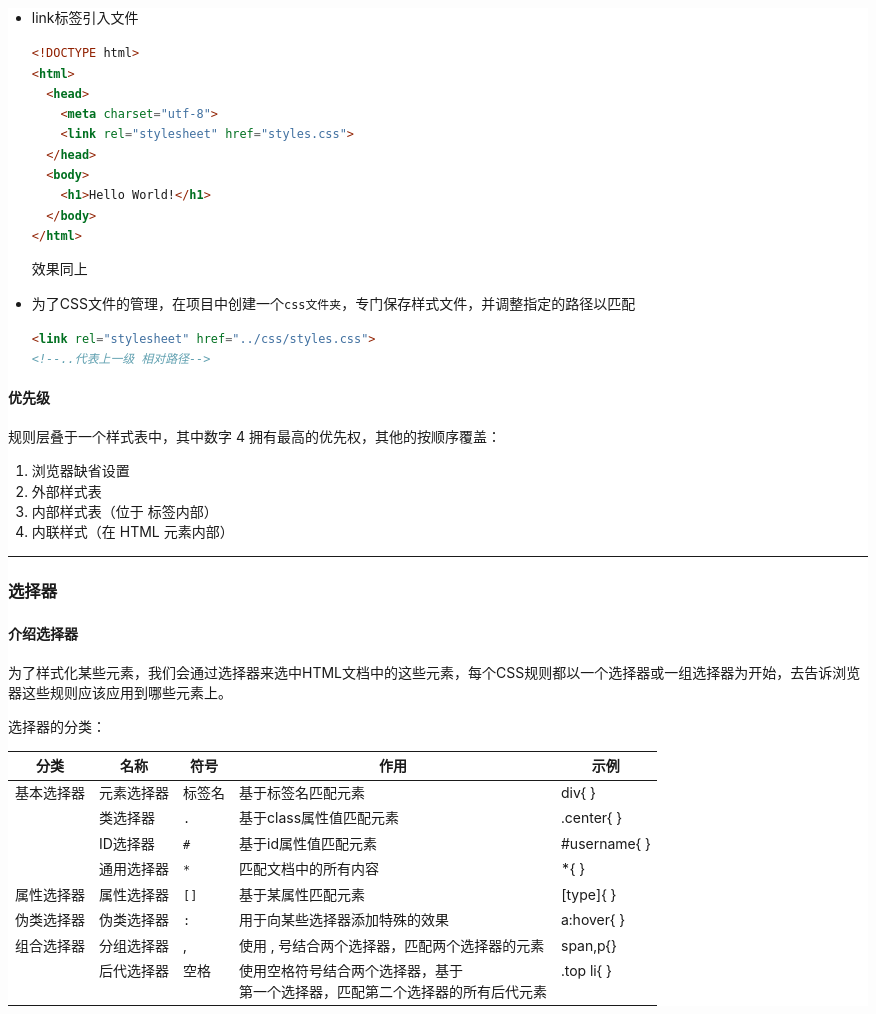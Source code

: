   * link标签引入文件

    ```html
    <!DOCTYPE html>
    <html>
      <head>
        <meta charset="utf-8">
        <link rel="stylesheet" href="styles.css">
      </head>
      <body>
        <h1>Hello World!</h1>
      </body>
    </html>
    ```

    效果同上

* 为了CSS文件的管理，在项目中创建一个`css文件夹`，专门保存样式文件，并调整指定的路径以匹配

  ```html
  <link rel="stylesheet" href="../css/styles.css">
  <!--..代表上一级 相对路径-->
  ```

  



#### 优先级

规则层叠于一个样式表中，其中数字 4 拥有最高的优先权，其他的按顺序覆盖：

1. 浏览器缺省设置
2. 外部样式表
3. 内部样式表（位于 <head> 标签内部）
4. 内联样式（在 HTML 元素内部）



***



### 选择器

#### 介绍选择器

为了样式化某些元素，我们会通过选择器来选中HTML文档中的这些元素，每个CSS规则都以一个选择器或一组选择器为开始，去告诉浏览器这些规则应该应用到哪些元素上。

选择器的分类：

| 分类       | 名称       | 符号   | 作用                                                         | 示例         |
| ---------- | ---------- | ------ | ------------------------------------------------------------ | ------------ |
| 基本选择器 | 元素选择器 | 标签名 | 基于标签名匹配元素                                           | div{ }       |
|            | 类选择器   | `.`    | 基于class属性值匹配元素                                      | .center{ }   |
|            | ID选择器   | `#`    | 基于id属性值匹配元素                                         | #username{ } |
|            | 通用选择器 | `*`    | 匹配文档中的所有内容                                         | *{ }         |
| 属性选择器 | 属性选择器 | `[]`   | 基于某属性匹配元素                                           | [type]{ }    |
| 伪类选择器 | 伪类选择器 | `:`    | 用于向某些选择器添加特殊的效果                               | a:hover{ }   |
| 组合选择器 | 分组选择器 | ,      | 使用 , 号结合两个选择器，匹配两个选择器的元素                | span,p{}     |
|            | 后代选择器 | 空格   | 使用空格符号结合两个选择器，基于<br />第一个选择器，匹配第二个选择器的所有后代元素 | .top li{ }   |
